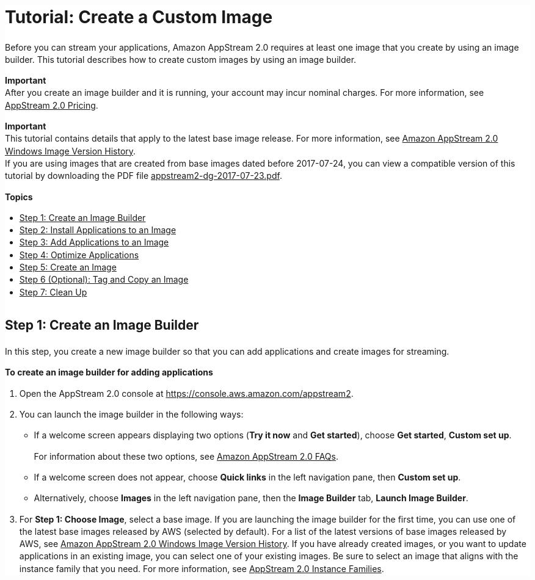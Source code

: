 # Tutorial: Create a Custom Image<a name="tutorial-image-builder"></a>

Before you can stream your applications, Amazon AppStream 2\.0 requires at least one image that you create by using an image builder\. This tutorial describes how to create custom images by using an image builder\.

**Important**  
After you create an image builder and it is running, your account may incur nominal charges\. For more information, see [AppStream 2\.0 Pricing](https://aws.amazon.com/appstream2/pricing/)\.

**Important**  
This tutorial contains details that apply to the latest base image release\. For more information, see [Amazon AppStream 2\.0 Windows Image Version History](base-image-version-history.md)\.  
If you are using images that are created from base images dated before 2017\-07\-24, you can view a compatible version of this tutorial by downloading the PDF file [appstream2\-dg\-2017\-07\-23\.pdf](http://awsdocs.s3.amazonaws.com/AppStream2/appstream2-dg-2017-07-23.pdf)\. 

**Topics**
+ [Step 1: Create an Image Builder](#tutorial-image-builder-create)
+ [Step 2: Install Applications to an Image](#tutorial-image-builder-install)
+ [Step 3: Add Applications to an Image](#tutorial-image-builder-add)
+ [Step 4: Optimize Applications](#tutorial-image-builder-optimize)
+ [Step 5: Create an Image](#tutorial-image-builder-create-image)
+ [Step 6 \(Optional\): Tag and Copy an Image](#tutorial-image-builder-tag-copy)
+ [Step 7: Clean Up](#tutorial-image-builder-finish)

## Step 1: Create an Image Builder<a name="tutorial-image-builder-create"></a>

In this step, you create a new image builder so that you can add applications and create images for streaming\.

**To create an image builder for adding applications**

1. Open the AppStream 2\.0 console at [https://console\.aws\.amazon\.com/appstream2](https://console.aws.amazon.com/appstream2)\.

1. You can launch the image builder in the following ways: 
   + If a welcome screen appears displaying two options \(**Try it now** and **Get started**\), choose **Get started**, **Custom set up**\. 

     For information about these two options, see [Amazon AppStream 2\.0 FAQs](https://aws.amazon.com/appstream2/faqs/)\.
   + If a welcome screen does not appear, choose **Quick links** in the left navigation pane, then **Custom set up**\. 
   + Alternatively, choose **Images** in the left navigation pane, then the **Image Builder** tab, **Launch Image Builder**\.

1. For **Step 1: Choose Image**, select a base image\. If you are launching the image builder for the first time, you can use one of the latest base images released by AWS \(selected by default\)\. For a list of the latest versions of base images released by AWS, see [Amazon AppStream 2\.0 Windows Image Version History](base-image-version-history.md)\. If you have already created images, or you want to update applications in an existing image, you can select one of your existing images\. Be sure to select an image that aligns with the instance family that you need\. For more information, see [AppStream 2\.0 Instance Families](instance-types.md)\.
